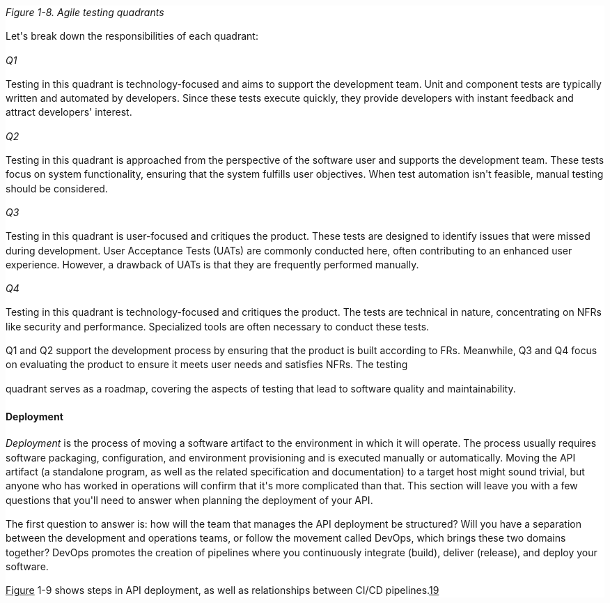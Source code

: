 *Figure 1-8. Agile testing quadrants*

Let's break down the responsibilities of each quadrant:

*Q1*

Testing in this quadrant is technology-focused and aims to support the development team. Unit and component tests are typically written and automated by developers. Since these tests execute quickly, they provide developers with instant feedback and attract developers' interest.

*Q2*

Testing in this quadrant is approached from the perspective of the software user and supports the development team. These tests focus on system functionality, ensuring that the system fulfills user objectives. When test automation isn't feasible, manual testing should be considered.

*Q3*

<span id="page-70-0"></span>Testing in this quadrant is user-focused and critiques the product. These tests are designed to identify issues that were missed during development. User Acceptance Tests (UATs) are commonly conducted here, often contributing to an enhanced user experience. However, a drawback of UATs is that they are frequently performed manually.

*Q4*

Testing in this quadrant is technology-focused and critiques the product. The tests are technical in nature, concentrating on NFRs like security and performance. Specialized tools are often necessary to conduct these tests.

Q1 and Q2 support the development process by ensuring that the product is built according to FRs. Meanwhile, Q3 and Q4 focus on evaluating the product to ensure it meets user needs and satisfies NFRs. The testing

<span id="page-71-2"></span>quadrant serves as a roadmap, covering the aspects of testing that lead to software quality and maintainability.

#### <span id="page-71-0"></span>**Deployment**

<span id="page-71-3"></span>*Deployment* is the process of moving a software artifact to the environment in which it will operate. The process usually requires software packaging, configuration, and environment provisioning and is executed manually or automatically. Moving the API artifact (a standalone program, as well as the related specification and documentation) to a target host might sound trivial, but anyone who has worked in operations will confirm that it's more complicated than that. This section will leave you with a few questions that you'll need to answer when planning the deployment of your API.

<span id="page-71-5"></span>The first question to answer is: how will the team that manages the API deployment be structured? Will you have a separation between the development and operations teams, or follow the movement called DevOps, which brings these two domains together? DevOps promotes the creation of pipelines where you continuously integrate (build), deliver (release), and deploy your software.

<span id="page-71-4"></span><span id="page-71-1"></span>[Figure](#page-72-0) 1-9 shows steps in API deployment, as well as relationships between CI/CD pipelines.[19](#page-83-15)
